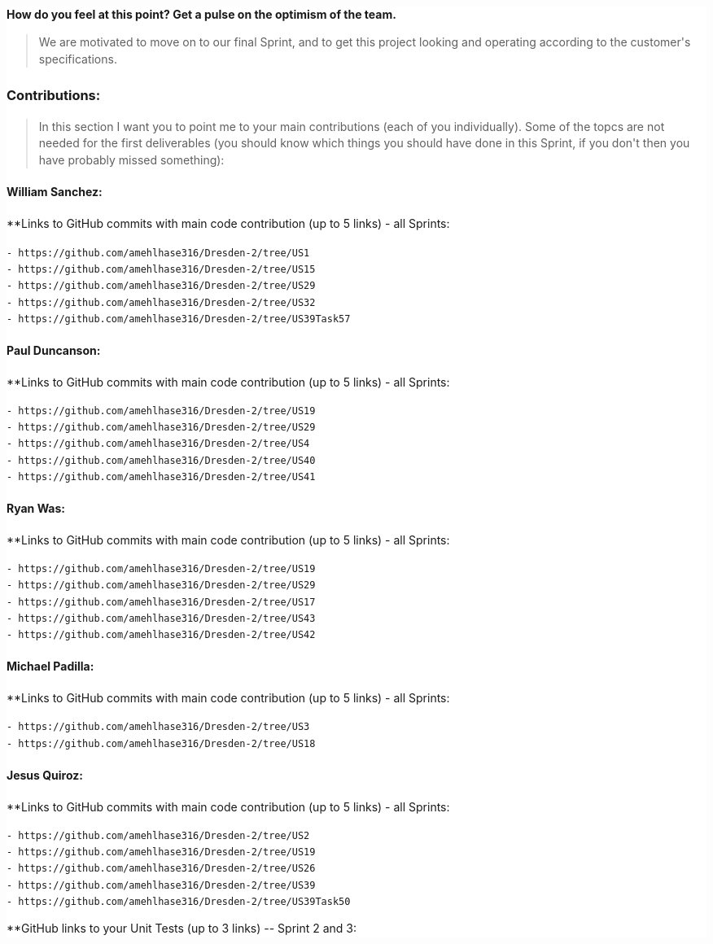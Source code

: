 
**How do you feel at this point? Get a pulse on the optimism of the team.**

> We are motivated to move on to our final Sprint, and to get this project looking and operating according to the customer's specifications.

### Contributions:

> In this section I want you to point me to your main contributions (each of you individually). Some of the topcs are not needed for the first deliverables (you should know which things you should have done in this Sprint, if you don't then you have probably missed something):

#### William Sanchez:
  **Links to GitHub commits with main code contribution (up to 5 links) - all Sprints:

    - https://github.com/amehlhase316/Dresden-2/tree/US1
    - https://github.com/amehlhase316/Dresden-2/tree/US15
    - https://github.com/amehlhase316/Dresden-2/tree/US29
    - https://github.com/amehlhase316/Dresden-2/tree/US32
    - https://github.com/amehlhase316/Dresden-2/tree/US39Task57
    
#### Paul Duncanson:
  **Links to GitHub commits with main code contribution (up to 5 links) - all Sprints:

    - https://github.com/amehlhase316/Dresden-2/tree/US19
    - https://github.com/amehlhase316/Dresden-2/tree/US29
    - https://github.com/amehlhase316/Dresden-2/tree/US4
    - https://github.com/amehlhase316/Dresden-2/tree/US40
    - https://github.com/amehlhase316/Dresden-2/tree/US41

    
#### Ryan Was:
  **Links to GitHub commits with main code contribution (up to 5 links) - all Sprints:

    - https://github.com/amehlhase316/Dresden-2/tree/US19
    - https://github.com/amehlhase316/Dresden-2/tree/US29
    - https://github.com/amehlhase316/Dresden-2/tree/US17
    - https://github.com/amehlhase316/Dresden-2/tree/US43
    - https://github.com/amehlhase316/Dresden-2/tree/US42
    
#### Michael Padilla:
  **Links to GitHub commits with main code contribution (up to 5 links) - all Sprints:

    - https://github.com/amehlhase316/Dresden-2/tree/US3
    - https://github.com/amehlhase316/Dresden-2/tree/US18
    
  #### Jesus Quiroz:
  **Links to GitHub commits with main code contribution (up to 5 links) - all Sprints:

    - https://github.com/amehlhase316/Dresden-2/tree/US2
    - https://github.com/amehlhase316/Dresden-2/tree/US19
    - https://github.com/amehlhase316/Dresden-2/tree/US26
    - https://github.com/amehlhase316/Dresden-2/tree/US39
    - https://github.com/amehlhase316/Dresden-2/tree/US39Task50
    
   **GitHub links to your Unit Tests (up to 3 links) -- Sprint 2 and 3:
